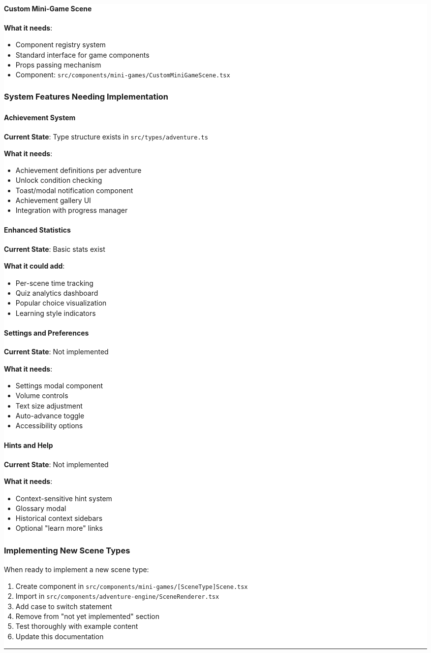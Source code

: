 #### Custom Mini-Game Scene
**What it needs**:
- Component registry system
- Standard interface for game components
- Props passing mechanism
- Component: `src/components/mini-games/CustomMiniGameScene.tsx`

### System Features Needing Implementation

#### Achievement System
**Current State**: Type structure exists in `src/types/adventure.ts`

**What it needs**:
- Achievement definitions per adventure
- Unlock condition checking
- Toast/modal notification component
- Achievement gallery UI
- Integration with progress manager

#### Enhanced Statistics
**Current State**: Basic stats exist

**What it could add**:
- Per-scene time tracking
- Quiz analytics dashboard
- Popular choice visualization
- Learning style indicators

#### Settings and Preferences
**Current State**: Not implemented

**What it needs**:
- Settings modal component
- Volume controls
- Text size adjustment
- Auto-advance toggle
- Accessibility options

#### Hints and Help
**Current State**: Not implemented

**What it needs**:
- Context-sensitive hint system
- Glossary modal
- Historical context sidebars
- Optional "learn more" links

### Implementing New Scene Types

When ready to implement a new scene type:

1. Create component in `src/components/mini-games/[SceneType]Scene.tsx`
2. Import in `src/components/adventure-engine/SceneRenderer.tsx`
3. Add case to switch statement
4. Remove from "not yet implemented" section
5. Test thoroughly with example content
6. Update this documentation

---
